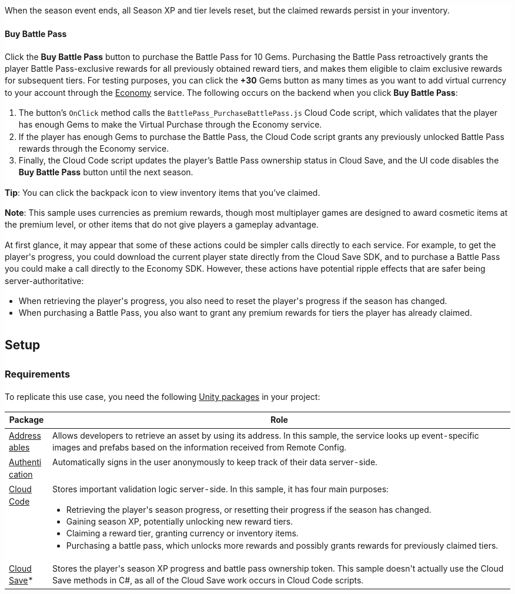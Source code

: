 When the season event ends, all Season XP and tier levels reset, but the claimed rewards persist in your inventory.


#### Buy Battle Pass

Click the **Buy Battle Pass** button to purchase the Battle Pass for 10 Gems. Purchasing the Battle Pass retroactively grants the player Battle Pass-exclusive rewards for all previously obtained reward tiers, and makes them eligible to claim exclusive rewards for subsequent tiers. For testing purposes, you can click the **+30** Gems button as many times as you want to add virtual currency to your account through the [Economy](http://www.docs.unity.com/Economy) service. The following occurs on the backend when you click **Buy Battle Pass**:
1. The button’s `OnClick` method calls the `BattlePass_PurchaseBattlePass.js` Cloud Code script, which validates that the player has enough Gems to make the Virtual Purchase through the Economy service.
2. If the player has enough Gems to purchase the Battle Pass, the Cloud Code script grants any previously unlocked Battle Pass rewards through the Economy service.
3. Finally, the Cloud Code script updates the player’s Battle Pass ownership status in Cloud Save, and the UI code disables the **Buy Battle Pass** button until the next season.

**Tip**: You can click the backpack icon to view inventory items that you’ve claimed.

**Note**: This sample uses currencies as premium rewards, though most multiplayer games are designed to award cosmetic items at the premium level, or other items that do not give players a gameplay advantage.

At first glance, it may appear that some of these actions could be simpler calls directly to each service. For example, to get the player's progress, you could download the current player state directly from the Cloud Save SDK, and to purchase a Battle Pass you could make a call directly to the Economy SDK. However, these actions have potential ripple effects that are safer being server-authoritative:
- When retrieving the player's progress, you also need to reset the player's progress if the season has changed.
- When purchasing a Battle Pass, you also want to grant any premium rewards for tiers the player has already claimed.


## Setup


### Requirements

To replicate this use case, you need the following [Unity packages](https://docs.unity3d.com/Manual/Packages.html) in your project:

| **Package**                                                                                                     | **Role**                                                                                                                                                                                                                                                                                                                                                                                                                                                             |
|-----------------------------------------------------------------------------------------------------------------|----------------------------------------------------------------------------------------------------------------------------------------------------------------------------------------------------------------------------------------------------------------------------------------------------------------------------------------------------------------------------------------------------------------------------------------------------------------------|
| [Addressables](https://docs.unity3d.com/Packages/com.unity.addressables@latest)                                 | Allows developers to retrieve an asset by using its address. In this sample, the service looks up event-specific images and prefabs based on the information received from Remote Config.                                                                                                                                                                                                                                                                            |
| [Authentication](https://docs.unity.com/authentication/Content/InstallAndConfigureSDK.htm)                      | Automatically signs in the user anonymously to keep track of their data server-side.                                                                                                                                                                                                                                                                                                                                                                                 |
| [Cloud Code](https://docs.unity.com/Cloud-Code)                                                                 | Stores important validation logic server-side. In this sample, it has four main purposes:<br><ul><li>Retrieving the player's season progress, or resetting their progress if the season has changed.</li><li>Gaining season XP, potentially unlocking new reward tiers.</li><li>Claiming a reward tier, granting currency or inventory items.</li><li>Purchasing a battle pass, which unlocks more rewards and possibly grants rewards for previously claimed tiers. |
| [Cloud Save](https://docs.unity.com/cloud-save/implementation.html#SDK-installation)\*                          | Stores the player's season XP progress and battle pass ownership token. This sample doesn't actually use the Cloud Save methods in C#, as all of the Cloud Save work occurs in Cloud Code scripts.                                                                                                                                                                                                                                                                   |